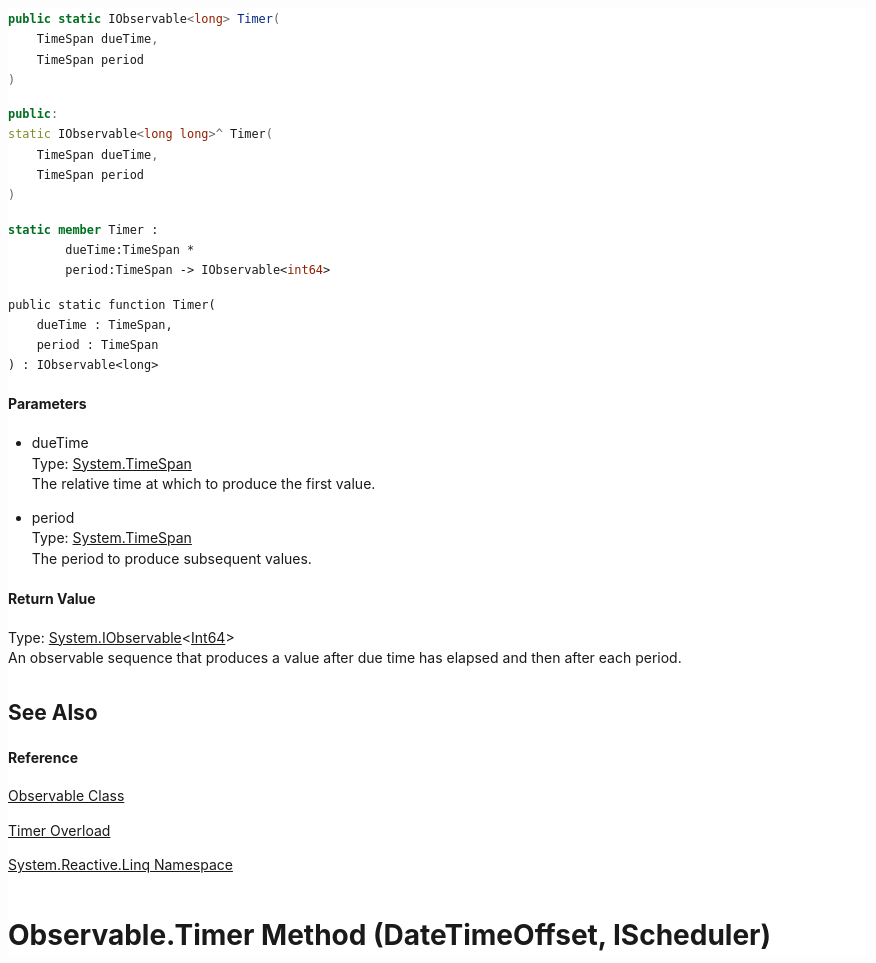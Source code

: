 ```csharp
public static IObservable<long> Timer(
    TimeSpan dueTime,
    TimeSpan period
)
```

```c++
public:
static IObservable<long long>^ Timer(
    TimeSpan dueTime, 
    TimeSpan period
)
```

```fsharp
static member Timer : 
        dueTime:TimeSpan * 
        period:TimeSpan -> IObservable<int64> 
```

```jscript
public static function Timer(
    dueTime : TimeSpan, 
    period : TimeSpan
) : IObservable<long>
```

#### Parameters

- dueTime  
  Type: [System.TimeSpan](https://msdn.microsoft.com/en-us/library/269ew577)  
  The relative time at which to produce the first value.

- period  
  Type: [System.TimeSpan](https://msdn.microsoft.com/en-us/library/269ew577)  
  The period to produce subsequent values.

#### Return Value

Type: [System.IObservable](https://msdn.microsoft.com/en-us/library/Dd990377)\<[Int64](https://msdn.microsoft.com/en-us/library/6yy583ek)\>  
An observable sequence that produces a value after due time has elapsed and then after each period.

## See Also

#### Reference

[Observable Class](Observable/Observable)

[Timer Overload](Timer/Observable.Timer)

[System.Reactive.Linq Namespace](System.Reactive.Linq/System.Reactive.Linq)

# Observable.Timer Method (DateTimeOffset, IScheduler)

